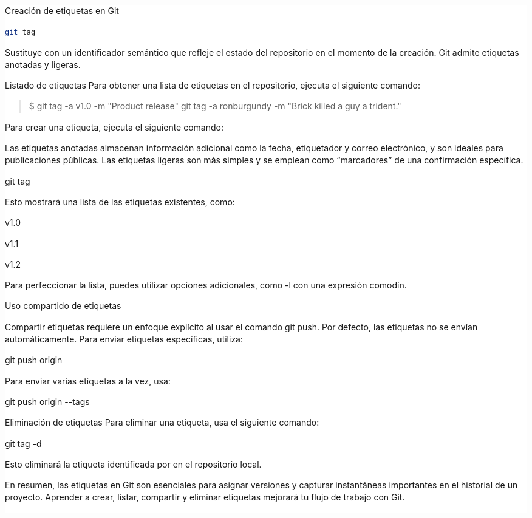 
Creación de etiquetas en Git

```sh
git tag

```


Sustituye con un identificador semántico que refleje el estado del repositorio en el momento de la creación. Git admite etiquetas anotadas y ligeras.

Listado de etiquetas
Para obtener una lista de etiquetas en el repositorio, ejecuta el siguiente comando:

>$ git tag -a v1.0 -m "Product release"
  git tag -a ronburgundy -m "Brick killed a guy a trident."

  Para crear una etiqueta, ejecuta el siguiente comando:



Las etiquetas anotadas almacenan información adicional como la fecha, etiquetador y correo electrónico, y son ideales para publicaciones públicas. Las etiquetas ligeras son más simples y se emplean como “marcadores” de una confirmación específica.


git tag

Esto mostrará una lista de las etiquetas existentes, como:

v1.0

v1.1

v1.2

Para perfeccionar la lista, puedes utilizar opciones adicionales, como -l con una expresión comodín.


Uso compartido de etiquetas

Compartir etiquetas requiere un enfoque explícito al usar el comando git push. Por defecto, las etiquetas no se envían automáticamente. Para enviar etiquetas específicas, utiliza:

git push origin

Para enviar varias etiquetas a la vez, usa:

git push origin --tags


Eliminación de etiquetas
Para eliminar una etiqueta, usa el siguiente comando:

git tag -d

Esto eliminará la etiqueta identificada por en el repositorio local.

En resumen, las etiquetas en Git son esenciales para asignar versiones y capturar instantáneas importantes en el historial de un proyecto. Aprender a crear, listar, compartir y eliminar etiquetas mejorará tu flujo de trabajo con Git.

<hr>
